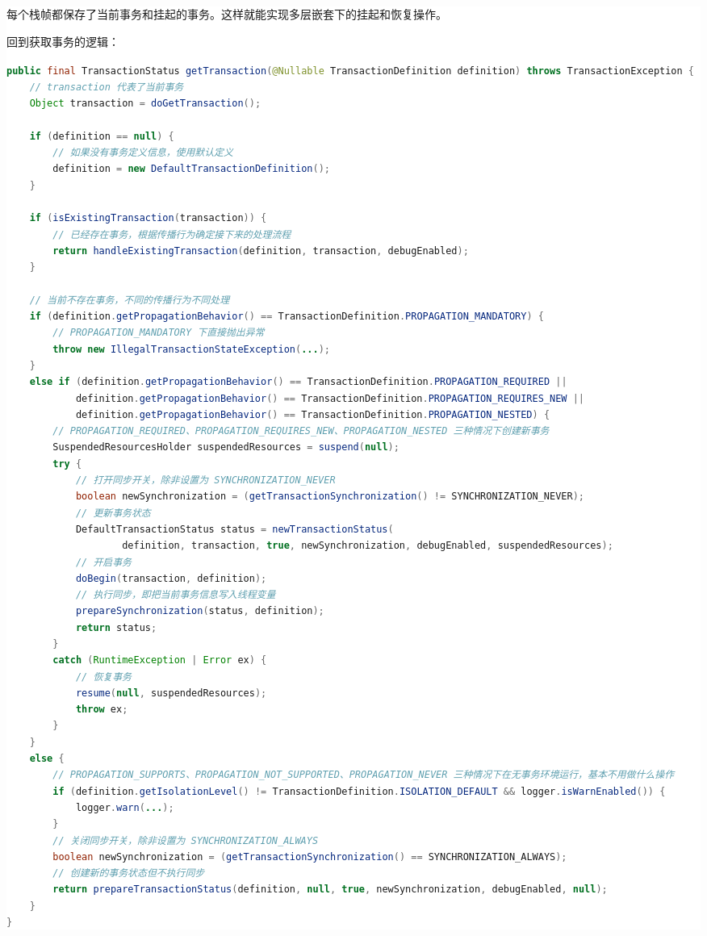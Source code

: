 每个栈帧都保存了当前事务和挂起的事务。这样就能实现多层嵌套下的挂起和恢复操作。

回到获取事务的逻辑：
```java
public final TransactionStatus getTransaction(@Nullable TransactionDefinition definition) throws TransactionException {
    // transaction 代表了当前事务
    Object transaction = doGetTransaction();

    if (definition == null) {
        // 如果没有事务定义信息，使用默认定义
        definition = new DefaultTransactionDefinition();
    }

    if (isExistingTransaction(transaction)) {
        // 已经存在事务，根据传播行为确定接下来的处理流程
        return handleExistingTransaction(definition, transaction, debugEnabled);
    }

    // 当前不存在事务，不同的传播行为不同处理
    if (definition.getPropagationBehavior() == TransactionDefinition.PROPAGATION_MANDATORY) {
        // PROPAGATION_MANDATORY 下直接抛出异常
        throw new IllegalTransactionStateException(...);
    }
    else if (definition.getPropagationBehavior() == TransactionDefinition.PROPAGATION_REQUIRED ||
            definition.getPropagationBehavior() == TransactionDefinition.PROPAGATION_REQUIRES_NEW ||
            definition.getPropagationBehavior() == TransactionDefinition.PROPAGATION_NESTED) {
        // PROPAGATION_REQUIRED、PROPAGATION_REQUIRES_NEW、PROPAGATION_NESTED 三种情况下创建新事务
        SuspendedResourcesHolder suspendedResources = suspend(null);
        try {
            // 打开同步开关，除非设置为 SYNCHRONIZATION_NEVER
            boolean newSynchronization = (getTransactionSynchronization() != SYNCHRONIZATION_NEVER);
            // 更新事务状态
            DefaultTransactionStatus status = newTransactionStatus(
                    definition, transaction, true, newSynchronization, debugEnabled, suspendedResources);
            // 开启事务
            doBegin(transaction, definition);
            // 执行同步，即把当前事务信息写入线程变量
            prepareSynchronization(status, definition);
            return status;
        }
        catch (RuntimeException | Error ex) {
            // 恢复事务
            resume(null, suspendedResources);
            throw ex;
        }
    }
    else {
        // PROPAGATION_SUPPORTS、PROPAGATION_NOT_SUPPORTED、PROPAGATION_NEVER 三种情况下在无事务环境运行，基本不用做什么操作
        if (definition.getIsolationLevel() != TransactionDefinition.ISOLATION_DEFAULT && logger.isWarnEnabled()) {
            logger.warn(...);
        }
        // 关闭同步开关，除非设置为 SYNCHRONIZATION_ALWAYS
        boolean newSynchronization = (getTransactionSynchronization() == SYNCHRONIZATION_ALWAYS);
        // 创建新的事务状态但不执行同步
        return prepareTransactionStatus(definition, null, true, newSynchronization, debugEnabled, null);
    }
}
```